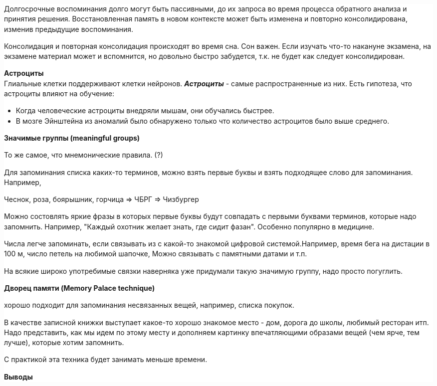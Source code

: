 Долгосрочные воспоминания долго могут быть пассивными, до
их запроса во время процесса обратного анализа и принятия
решения. Восстановленная память в новом контексте может
быть изменена и повторно консолидирована, изменив
предыдущие воспоминания.

Консолидация и повторная консолидация происходят во время
сна. Сон важен.
Если изучать что-то накануне экзамена, на экзамене материал
может и вспомнится, но довольно быстро забудется, т.к. не будет
как следует консолидирован.

**Астроциты**  
Глиальные клетки поддерживают клетки нейронов. ***Астроциты*** -
самые распространенные из них.
Есть гипотеза, что астроциты влияют на обучение:
- Когда человеческие астроциты внедряли мышам, они
обучались быстрее.
- В мозге Эйнштейна из аномалий было обнаружено только что
количество астроцитов было выше среднего.

**Значимые группы (meaningful groups)**  

То же самое, что мнемонические правила. (?)

Для запоминания списка каких-то терминов, можно взять первые
буквы и взять подходящее слово для запоминания. Например,

Чеснок, роза, боярышник, горчица => ЧБРГ => Чизбургер

Можно состовлять яркие фразы в которых первые буквы будут
совпадать с первыми буквами терминов, которые надо
запомнить. Например, "Каждый охотник желает знать, где сидит
фазан". Особенно популярно в медицине.

Числа легче запоминать, если связывать из с какой-то знакомой
цифровой системой.Например, время бега на дистации в 100 м,
число петель на любимой шапочке, Можно связывать с
памятными датами и т.п.

На всякие широко употребимые связки наверняка уже придумали
такую значимую группу, надо просто погуглить.

**Дворец памяти (Memory Palace technique)**  

хорошо подходит для запоминания несвязанных вещей,
например, списка покупок.

В качестве записной книжки выступает какое-то хорошо
знакомое место - дом, дорога до школы, любимый ресторан итп.
Надо представить, как мы идем по этому месту и дополняем
картинку впечатляющими образами вещей (чем ярче, тем
лучше), которые хотим запомнить.

С практикой эта техника будет занимать меньше времени.

**Выводы**  
